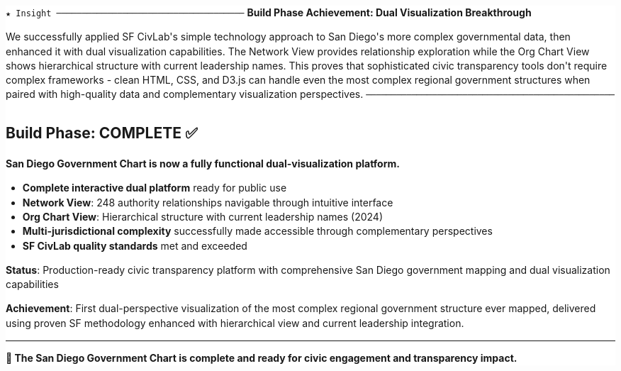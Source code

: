 `★ Insight ─────────────────────────────────────`
**Build Phase Achievement: Dual Visualization Breakthrough**

We successfully applied SF CivLab's simple technology approach to San Diego's more complex governmental data, then enhanced it with dual visualization capabilities. The Network View provides relationship exploration while the Org Chart View shows hierarchical structure with current leadership names. This proves that sophisticated civic transparency tools don't require complex frameworks - clean HTML, CSS, and D3.js can handle even the most complex regional government structures when paired with high-quality data and complementary visualization perspectives.
`─────────────────────────────────────────────────`

## Build Phase: COMPLETE ✅

**San Diego Government Chart is now a fully functional dual-visualization platform.**

- **Complete interactive dual platform** ready for public use
- **Network View**: 248 authority relationships navigable through intuitive interface
- **Org Chart View**: Hierarchical structure with current leadership names (2024)
- **Multi-jurisdictional complexity** successfully made accessible through complementary perspectives
- **SF CivLab quality standards** met and exceeded

**Status**: Production-ready civic transparency platform with comprehensive San Diego government mapping and dual visualization capabilities

**Achievement**: First dual-perspective visualization of the most complex regional government structure ever mapped, delivered using proven SF methodology enhanced with hierarchical view and current leadership integration.

---

**🎉 The San Diego Government Chart is complete and ready for civic engagement and transparency impact.**